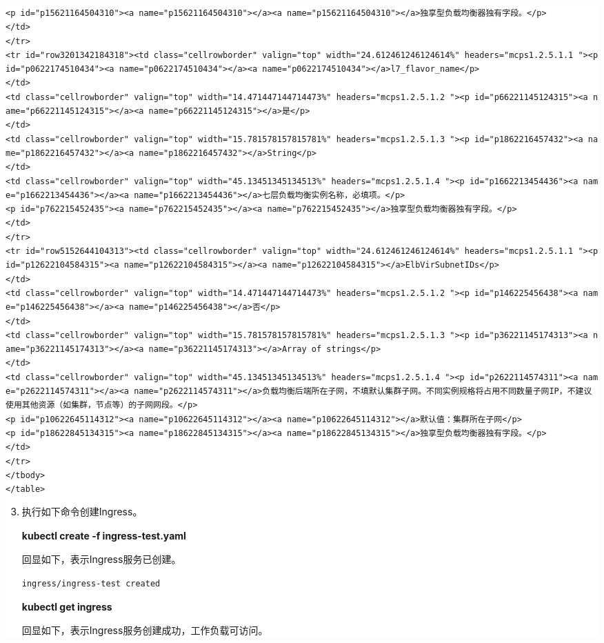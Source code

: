     <p id="p15621164504310"><a name="p15621164504310"></a><a name="p15621164504310"></a>独享型负载均衡器独有字段。</p>
    </td>
    </tr>
    <tr id="row3201342184318"><td class="cellrowborder" valign="top" width="24.612461246124614%" headers="mcps1.2.5.1.1 "><p id="p0622174510434"><a name="p0622174510434"></a><a name="p0622174510434"></a>l7_flavor_name</p>
    </td>
    <td class="cellrowborder" valign="top" width="14.471447144714473%" headers="mcps1.2.5.1.2 "><p id="p66221145124315"><a name="p66221145124315"></a><a name="p66221145124315"></a>是</p>
    </td>
    <td class="cellrowborder" valign="top" width="15.781578157815781%" headers="mcps1.2.5.1.3 "><p id="p1862216457432"><a name="p1862216457432"></a><a name="p1862216457432"></a>String</p>
    </td>
    <td class="cellrowborder" valign="top" width="45.13451345134513%" headers="mcps1.2.5.1.4 "><p id="p1662213454436"><a name="p1662213454436"></a><a name="p1662213454436"></a>七层负载均衡实例名称，必填项。</p>
    <p id="p762215452435"><a name="p762215452435"></a><a name="p762215452435"></a>独享型负载均衡器独有字段。</p>
    </td>
    </tr>
    <tr id="row5152644104313"><td class="cellrowborder" valign="top" width="24.612461246124614%" headers="mcps1.2.5.1.1 "><p id="p12622104584315"><a name="p12622104584315"></a><a name="p12622104584315"></a>ElbVirSubnetIDs</p>
    </td>
    <td class="cellrowborder" valign="top" width="14.471447144714473%" headers="mcps1.2.5.1.2 "><p id="p146225456438"><a name="p146225456438"></a><a name="p146225456438"></a>否</p>
    </td>
    <td class="cellrowborder" valign="top" width="15.781578157815781%" headers="mcps1.2.5.1.3 "><p id="p36221145174313"><a name="p36221145174313"></a><a name="p36221145174313"></a>Array of strings</p>
    </td>
    <td class="cellrowborder" valign="top" width="45.13451345134513%" headers="mcps1.2.5.1.4 "><p id="p2622114574311"><a name="p2622114574311"></a><a name="p2622114574311"></a>负载均衡后端所在子网，不填默认集群子网。不同实例规格将占用不同数量子网IP，不建议使用其他资源（如集群，节点等）的子网网段。</p>
    <p id="p10622645114312"><a name="p10622645114312"></a><a name="p10622645114312"></a>默认值：集群所在子网</p>
    <p id="p18622845134315"><a name="p18622845134315"></a><a name="p18622845134315"></a>独享型负载均衡器独有字段。</p>
    </td>
    </tr>
    </tbody>
    </table>

3.  执行如下命令创建Ingress。

    **kubectl create -f ingress-test.yaml**

    回显如下，表示Ingress服务已创建。

    ```
    ingress/ingress-test created
    ```

    **kubectl get ingress**

    回显如下，表示Ingress服务创建成功，工作负载可访问。
